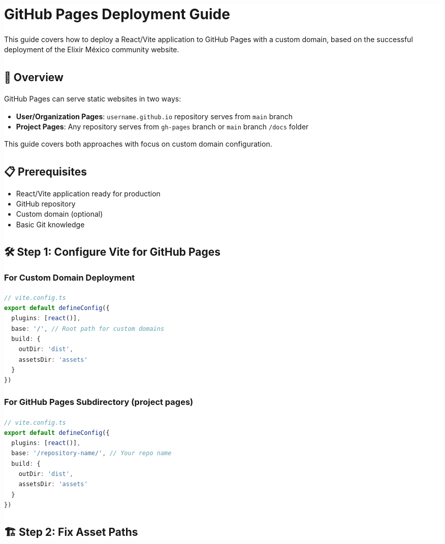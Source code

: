 # GitHub Pages Deployment Guide

This guide covers how to deploy a React/Vite application to GitHub Pages with a custom domain, based on the successful deployment of the Elixir México community website.

## 🎯 Overview

GitHub Pages can serve static websites in two ways:
- **User/Organization Pages**: `username.github.io` repository serves from `main` branch
- **Project Pages**: Any repository serves from `gh-pages` branch or `main` branch `/docs` folder

This guide covers both approaches with focus on custom domain configuration.

## 📋 Prerequisites

- React/Vite application ready for production
- GitHub repository
- Custom domain (optional)
- Basic Git knowledge

## 🛠️ Step 1: Configure Vite for GitHub Pages

### For Custom Domain Deployment
```typescript
// vite.config.ts
export default defineConfig({
  plugins: [react()],
  base: '/', // Root path for custom domains
  build: {
    outDir: 'dist',
    assetsDir: 'assets'
  }
})
```

### For GitHub Pages Subdirectory (project pages)
```typescript
// vite.config.ts
export default defineConfig({
  plugins: [react()],
  base: '/repository-name/', // Your repo name
  build: {
    outDir: 'dist',
    assetsDir: 'assets'
  }
})
```

## 🏗️ Step 2: Fix Asset Paths
